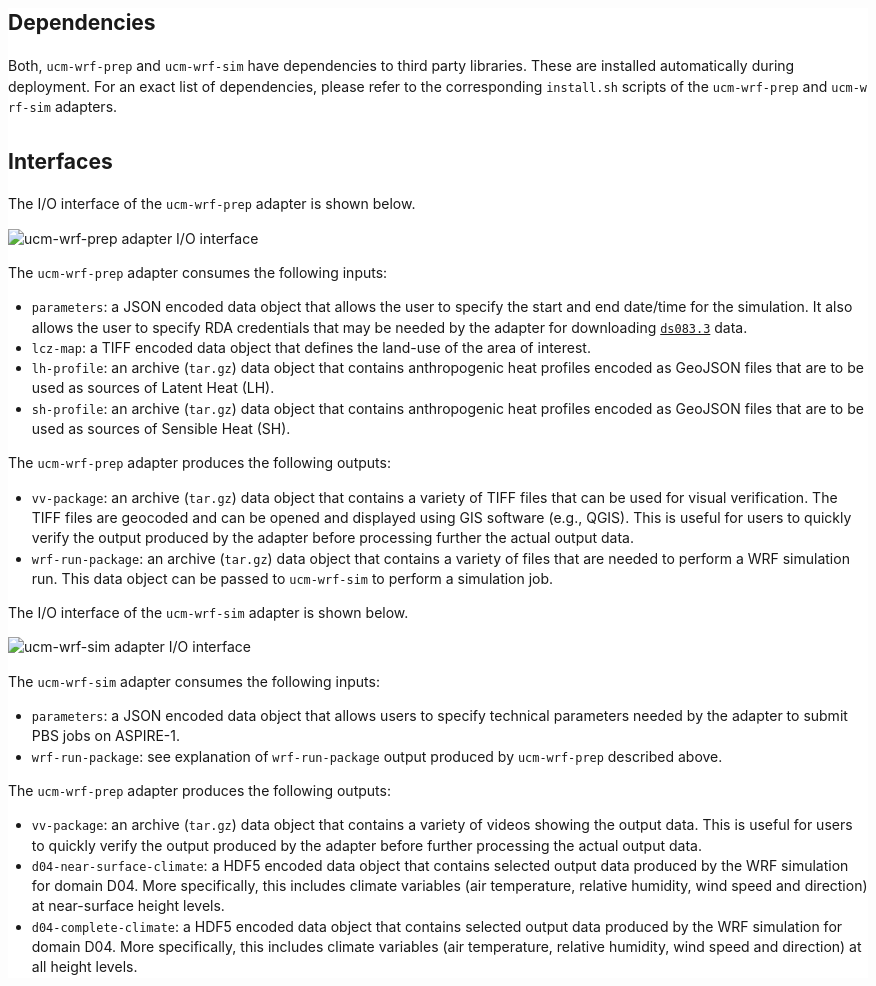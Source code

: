 ## Dependencies
Both, `ucm-wrf-prep` and `ucm-wrf-sim` have dependencies to third party libraries. These are installed automatically
during deployment. For an exact list of dependencies, please refer to the corresponding `install.sh` scripts of the
`ucm-wrf-prep` and `ucm-wrf-sim` adapters. 

## Interfaces
The I/O interface of the `ucm-wrf-prep` adapter is shown below.

![ucm-wrf-prep adapter I/O interface](./images/ucm-wrf-prep-io.png?raw=true "I/O Interface of ucm-wrf-prep Adapter")

The `ucm-wrf-prep` adapter consumes the following inputs:
- `parameters`: a JSON encoded data object that allows the user to specify the start and end date/time for the simulation.
It also allows the user to specify RDA credentials that may be needed by the adapter for downloading [`ds083.3`](https://rda.ucar.edu/datasets/ds083.3) data.
- `lcz-map`: a TIFF encoded data object that defines the land-use of the area of interest.
- `lh-profile`: an archive (`tar.gz`) data object that contains anthropogenic heat profiles encoded as GeoJSON files that are to be used as sources of Latent Heat (LH).
- `sh-profile`: an archive (`tar.gz`) data object that contains anthropogenic heat profiles encoded as GeoJSON files that are to be used as sources of Sensible Heat (SH).

The `ucm-wrf-prep` adapter produces the following outputs:
- `vv-package`: an archive (`tar.gz`) data object that contains a variety of TIFF files that can be used for visual verification. The TIFF files are geocoded and can be opened and displayed using GIS software (e.g., QGIS). This is useful for users to quickly verify the output produced by the adapter before processing further the actual output data.
- `wrf-run-package`: an archive (`tar.gz`) data object that contains a variety of files that are needed to perform a WRF simulation run. This data object can be passed to `ucm-wrf-sim` to perform a simulation job.

The I/O interface of the `ucm-wrf-sim` adapter is shown below.

![ucm-wrf-sim adapter I/O interface](./images/ucm-wrf-sim-io.png?raw=true "I/O Interface of ucm-wrf-sim Adapter")

The `ucm-wrf-sim` adapter consumes the following inputs:
- `parameters`: a JSON encoded data object that allows users to specify technical parameters needed by the adapter to submit PBS jobs on ASPIRE-1.
- `wrf-run-package`: see explanation of `wrf-run-package` output produced by `ucm-wrf-prep` described above.

The `ucm-wrf-prep` adapter produces the following outputs:
- `vv-package`: an archive (`tar.gz`) data object that contains a variety of videos showing the output data. This is useful for users to quickly verify the output produced by the adapter before further processing the actual output data.
- `d04-near-surface-climate`: a HDF5 encoded data object that contains selected output data produced by the WRF simulation for domain D04. More specifically, this includes climate variables (air temperature, relative humidity, wind speed and direction) at near-surface height levels.
- `d04-complete-climate`: a HDF5 encoded data object that contains selected output data produced by the WRF simulation for domain D04. More specifically, this includes climate variables (air temperature, relative humidity, wind speed and direction) at all height levels.

